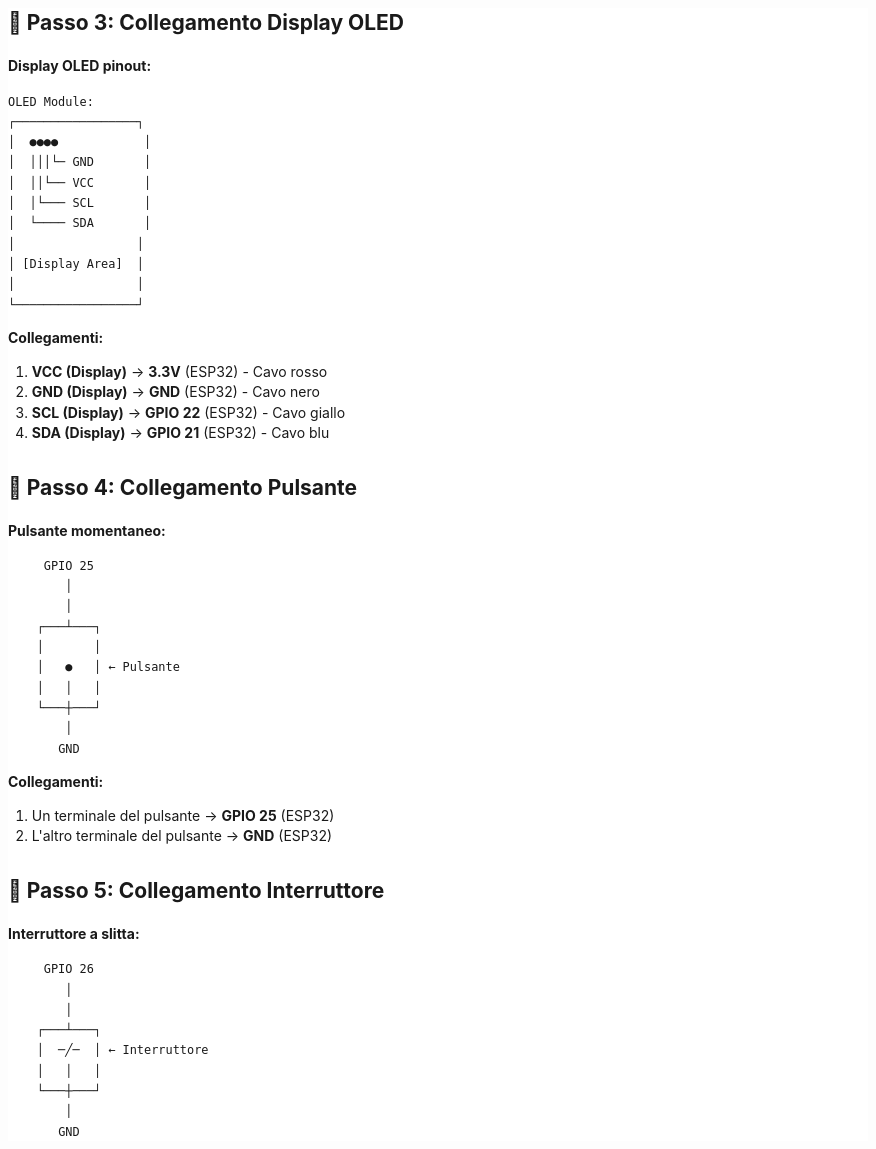 ## 🔌 Passo 3: Collegamento Display OLED

**Display OLED pinout:**
```
OLED Module:
┌─────────────────┐
│  ●●●●            │
│  │││└─ GND       │
│  ││└── VCC       │
│  │└─── SCL       │
│  └──── SDA       │
│                 │
│ [Display Area]  │
│                 │
└─────────────────┘
```

**Collegamenti:**
1. **VCC (Display)** → **3.3V** (ESP32) - Cavo rosso
2. **GND (Display)** → **GND** (ESP32) - Cavo nero
3. **SCL (Display)** → **GPIO 22** (ESP32) - Cavo giallo
4. **SDA (Display)** → **GPIO 21** (ESP32) - Cavo blu

## 🔌 Passo 4: Collegamento Pulsante

**Pulsante momentaneo:**
```
     GPIO 25
        │
        │
    ┌───┴───┐
    │       │
    │   ●   │ ← Pulsante
    │   │   │
    └───┼───┘
        │
       GND
```

**Collegamenti:**
1. Un terminale del pulsante → **GPIO 25** (ESP32)
2. L'altro terminale del pulsante → **GND** (ESP32)

## 🔌 Passo 5: Collegamento Interruttore

**Interruttore a slitta:**
```
     GPIO 26
        │
        │
    ┌───┴───┐
    │  ─╱─  │ ← Interruttore
    │   │   │
    └───┼───┘
        │
       GND
```

